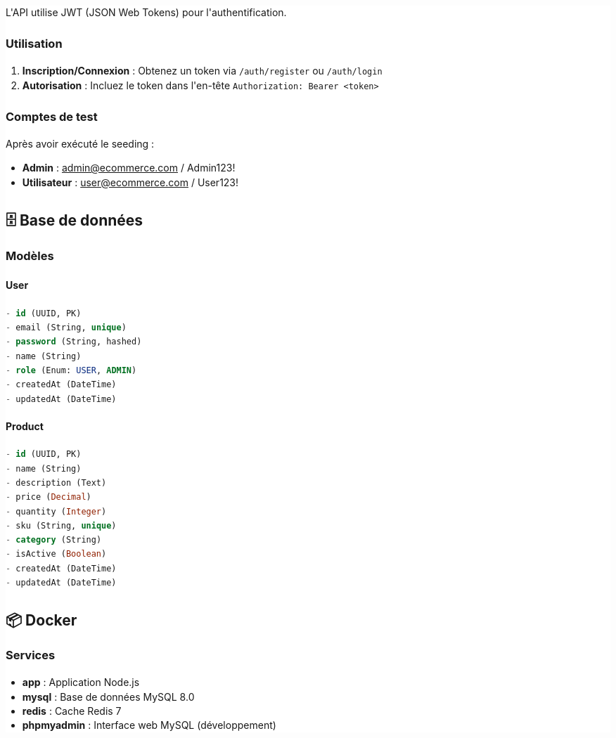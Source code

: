 L'API utilise JWT (JSON Web Tokens) pour l'authentification. 

### Utilisation

1. **Inscription/Connexion** : Obtenez un token via `/auth/register` ou `/auth/login`
2. **Autorisation** : Incluez le token dans l'en-tête `Authorization: Bearer <token>`

### Comptes de test

Après avoir exécuté le seeding :

- **Admin** : admin@ecommerce.com / Admin123!
- **Utilisateur** : user@ecommerce.com / User123!

## 🗄️ Base de données

### Modèles

#### User

```sql
- id (UUID, PK)
- email (String, unique)
- password (String, hashed)
- name (String)
- role (Enum: USER, ADMIN)
- createdAt (DateTime)
- updatedAt (DateTime)
```

#### Product

```sql
- id (UUID, PK)
- name (String)
- description (Text)
- price (Decimal)
- quantity (Integer)
- sku (String, unique)
- category (String)
- isActive (Boolean)
- createdAt (DateTime)
- updatedAt (DateTime)
```

## 📦 Docker

### Services

- **app** : Application Node.js
- **mysql** : Base de données MySQL 8.0
- **redis** : Cache Redis 7
- **phpmyadmin** : Interface web MySQL (développement)
